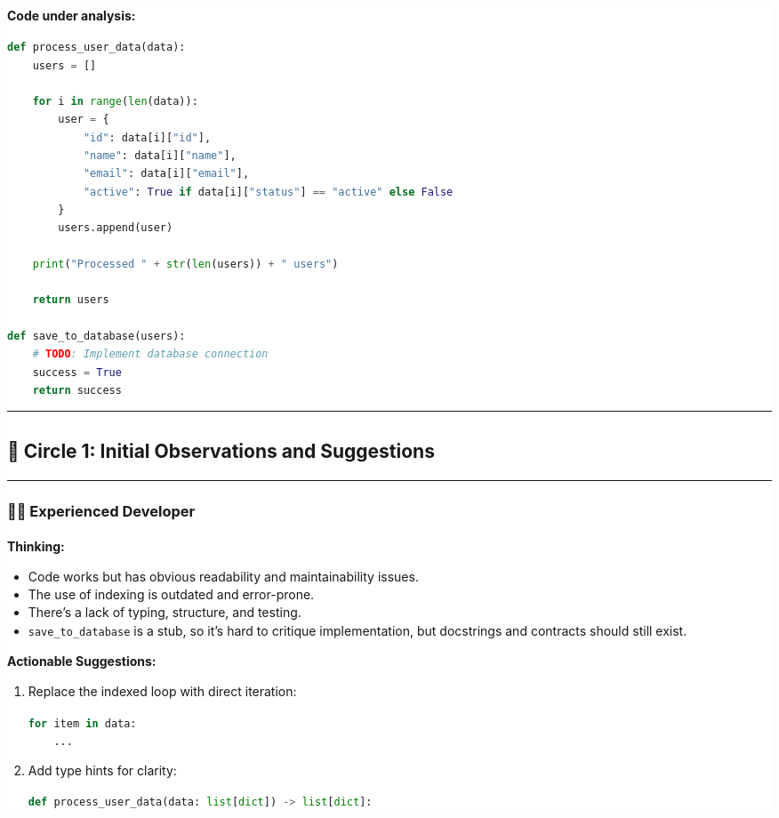 **Code under analysis:**

```python
def process_user_data(data):
    users = []

    for i in range(len(data)):
        user = {
            "id": data[i]["id"],
            "name": data[i]["name"],
            "email": data[i]["email"],
            "active": True if data[i]["status"] == "active" else False
        }
        users.append(user)

    print("Processed " + str(len(users)) + " users")

    return users

def save_to_database(users):
    # TODO: Implement database connection
    success = True
    return success
```

---

## 🔄 **Circle 1: Initial Observations and Suggestions**

---

### 👨‍💻 **Experienced Developer**

**Thinking:**

* Code works but has obvious readability and maintainability issues.
* The use of indexing is outdated and error-prone.
* There’s a lack of typing, structure, and testing.
* `save_to_database` is a stub, so it’s hard to critique implementation, but docstrings and contracts should still exist.

**Actionable Suggestions:**

1. Replace the indexed loop with direct iteration:

   ```python
   for item in data:
       ...
   ```

2. Add type hints for clarity:

   ```python
   def process_user_data(data: list[dict]) -> list[dict]:
   ```
